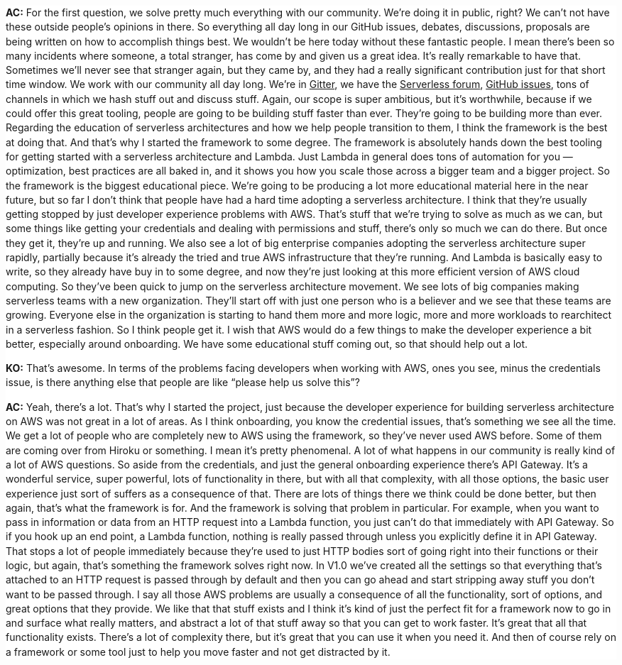 <span style="font-weight: 400;">**AC:** For the first question, we solve pretty much everything with our community. We’re doing it in public, right? We can’t not have these outside people’s opinions in there. So everything all day long in our GitHub issues, debates, discussions, proposals are being written on how to accomplish things best. We wouldn’t be here today without these fantastic people. I mean there’s been so many incidents where someone, a total stranger, has come by and given us a great idea. It’s really remarkable to have that. Sometimes we’ll never see that stranger again, but they came by, and they had a really significant contribution just for that short time window. We work with our community all day long. We’re in [Gitter](https://gitter.im/serverless/serverless), we have the [Serverless forum](http://forum.serverless.com/), [GitHub issues](https://github.com/serverless/serverless/issues), tons of channels in which we hash stuff out and discuss stuff. Again, our scope is super ambitious, but it’s worthwhile, because if we could offer this great tooling, people are going to be building stuff faster than ever. They’re going to be building more than ever. Regarding the education of serverless architectures and how we help people transition to them, I think the framework is the best at doing that. And that’s why I started the framework to some degree. The framework is absolutely hands down the best tooling for getting started with a serverless architecture and Lambda. Just Lambda in general does tons of automation for you — optimization, best practices are all baked in, and it shows you how you scale those across a bigger team and a bigger project. So the framework is the biggest educational piece. We’re going to be producing a lot more educational material here in the near future, but so far I don’t think that people have had a hard time adopting a serverless architecture. I think that they’re usually getting stopped by just developer experience problems with AWS. That’s stuff that we’re trying to solve as much as we can, but some things like getting your credentials and dealing with permissions and stuff, there’s only so much we can do there. But once they get it, they’re up and running. We also see a lot of big enterprise companies adopting the serverless architecture super rapidly, partially because it’s already the tried and true AWS infrastructure that they’re running. And Lambda is basically easy to write, so they already have buy in to some degree, and now they’re just looking at this more efficient version of AWS cloud computing. So they’ve been quick to jump on the serverless architecture movement. We see lots of big companies making serverless teams with a new organization. They’ll start off with just one person who is a believer and we see that these teams are growing. Everyone else in the organization is starting to hand them more and more logic, more and more workloads to rearchitect in a serverless fashion. So I think people get it. I wish that AWS would do a few things to make the developer experience a bit better, especially around onboarding. We have some educational stuff coming out, so that should help out a lot.</span>

<span style="font-weight: 400;">**KO:** That’s awesome. In terms of the problems facing developers when working with AWS, ones you see, minus the credentials issue, is there anything else that people are like “please help us solve this”?</span>

<span style="font-weight: 400;">**AC:** Yeah, there’s a lot. That’s why I started the project, just because the developer experience for building serverless architecture on AWS was not great in a lot of areas. As I think onboarding, you know the credential issues, that’s something we see all the time. We get a lot of people who are completely new to AWS using the framework, so they’ve never used AWS before. Some of them are coming over from Hiroku or something. I mean it’s pretty phenomenal. A lot of what happens in our community is really kind of a lot of AWS questions. So aside from the credentials, and just the general onboarding experience there’s API Gateway. It’s a wonderful service, super powerful, lots of functionality in there, but with all that complexity, with all those options, the basic user experience just sort of suffers as a consequence of that. There are lots of things there we think could be done better, but then again, that’s what the framework is for. And the framework is solving that problem in particular. For example, when you want to pass in information or data from an HTTP request into a Lambda function, you just can’t do that immediately with API Gateway. So if you hook up an end point, a Lambda function, nothing is really passed through unless you explicitly define it in API Gateway. That stops a lot of people immediately because they’re used to just HTTP bodies sort of going right into their functions or their logic, but again, that’s something the framework solves right now. In V1.0 we’ve created all the settings so that everything that’s attached to an HTTP request is passed through by default and then you can go ahead and start stripping away stuff you don’t want to be passed through. I say all those AWS problems are usually a consequence of all the functionality, sort of options, and great options that they provide. We like that that stuff exists and I think it’s kind of just the perfect fit for a framework now to go in and surface what really matters, and abstract a lot of that stuff away so that you can get to work faster. It’s great that all that functionality exists. There’s a lot of complexity there, but it’s great that you can use it when you need it. And then of course rely on a framework or some tool just to help you move faster and not get distracted by it.</span>
